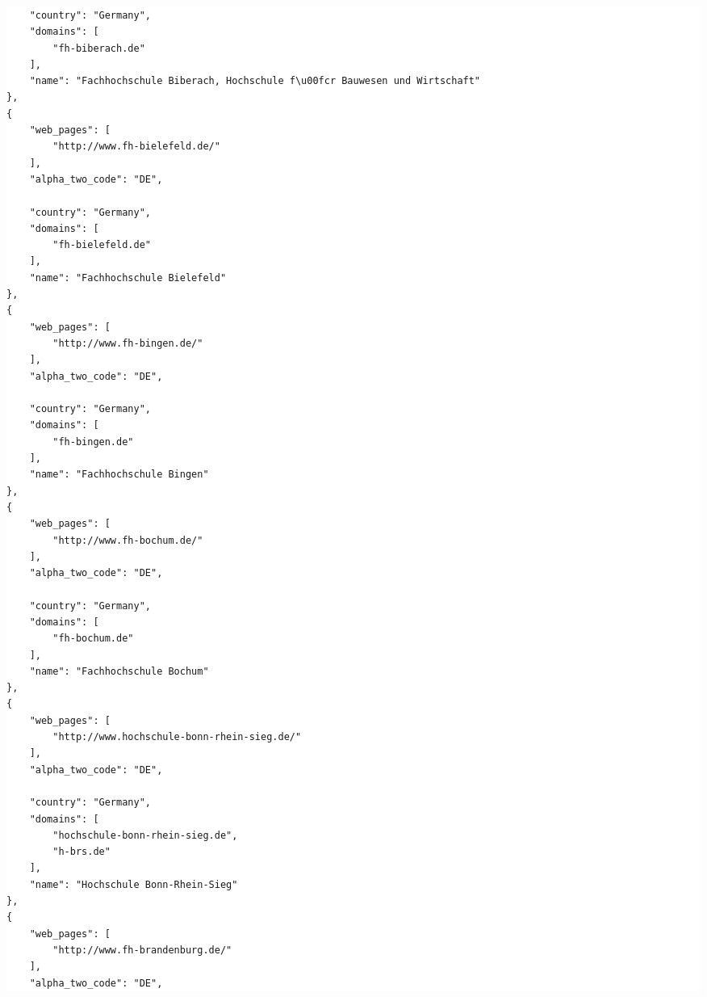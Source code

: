         "country": "Germany",
        "domains": [
            "fh-biberach.de"
        ],
        "name": "Fachhochschule Biberach, Hochschule f\u00fcr Bauwesen und Wirtschaft"
    },
    {
        "web_pages": [
            "http://www.fh-bielefeld.de/"
        ],
        "alpha_two_code": "DE",
        
        "country": "Germany",
        "domains": [
            "fh-bielefeld.de"
        ],
        "name": "Fachhochschule Bielefeld"
    },
    {
        "web_pages": [
            "http://www.fh-bingen.de/"
        ],
        "alpha_two_code": "DE",
        
        "country": "Germany",
        "domains": [
            "fh-bingen.de"
        ],
        "name": "Fachhochschule Bingen"
    },
    {
        "web_pages": [
            "http://www.fh-bochum.de/"
        ],
        "alpha_two_code": "DE",
        
        "country": "Germany",
        "domains": [
            "fh-bochum.de"
        ],
        "name": "Fachhochschule Bochum"
    },
    {
        "web_pages": [
            "http://www.hochschule-bonn-rhein-sieg.de/"
        ],
        "alpha_two_code": "DE",
        
        "country": "Germany",
        "domains": [
            "hochschule-bonn-rhein-sieg.de",
            "h-brs.de"
        ],
        "name": "Hochschule Bonn-Rhein-Sieg"
    },
    {
        "web_pages": [
            "http://www.fh-brandenburg.de/"
        ],
        "alpha_two_code": "DE",
        